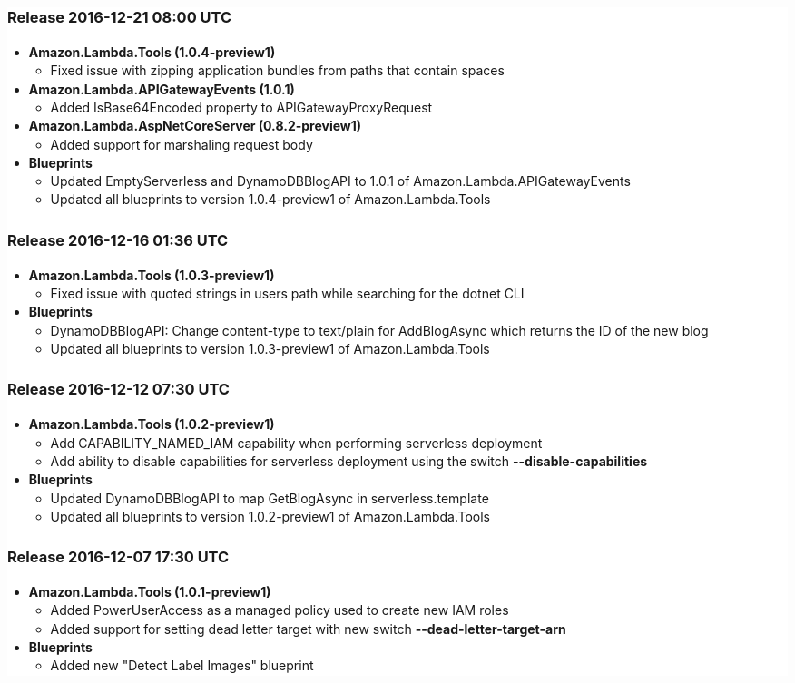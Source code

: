 
### Release 2016-12-21 08:00 UTC
* **Amazon.Lambda.Tools (1.0.4-preview1)**
  * Fixed issue with zipping application bundles from paths that contain spaces
* **Amazon.Lambda.APIGatewayEvents (1.0.1)**
  * Added IsBase64Encoded property to APIGatewayProxyRequest
* **Amazon.Lambda.AspNetCoreServer (0.8.2-preview1)**
  * Added support for marshaling request body
* **Blueprints**
    * Updated EmptyServerless and DynamoDBBlogAPI to 1.0.1 of Amazon.Lambda.APIGatewayEvents
    * Updated all blueprints to version 1.0.4-preview1 of Amazon.Lambda.Tools

### Release 2016-12-16 01:36 UTC
* **Amazon.Lambda.Tools (1.0.3-preview1)**
	* Fixed issue with quoted strings in users path while searching for the dotnet CLI
* **Blueprints**
	* DynamoDBBlogAPI: Change content-type to text/plain for AddBlogAsync which returns the ID of the new blog
    * Updated all blueprints to version 1.0.3-preview1 of Amazon.Lambda.Tools

### Release 2016-12-12 07:30 UTC
* **Amazon.Lambda.Tools (1.0.2-preview1)**
	* Add CAPABILITY_NAMED_IAM capability when performing serverless deployment
	* Add ability to disable capabilities for serverless deployment using the switch **--disable-capabilities**
* **Blueprints**
	* Updated DynamoDBBlogAPI to map GetBlogAsync in serverless.template
	* Updated all blueprints to version 1.0.2-preview1 of Amazon.Lambda.Tools

### Release 2016-12-07 17:30 UTC
* **Amazon.Lambda.Tools (1.0.1-preview1)**
    * Added PowerUserAccess as a managed policy used to create new IAM roles
    * Added support for setting dead letter target with new switch **--dead-letter-target-arn**
* **Blueprints**
    *  Added new "Detect Label Images" blueprint
